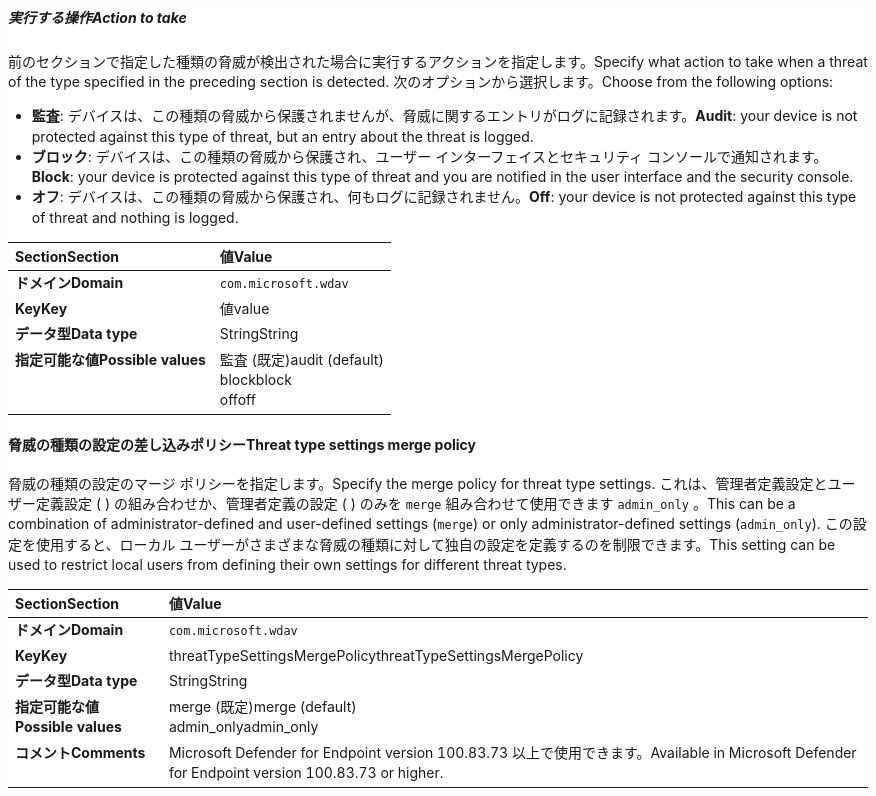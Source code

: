 ##### <a name="action-to-take"></a><span data-ttu-id="361b4-331">実行する操作</span><span class="sxs-lookup"><span data-stu-id="361b4-331">Action to take</span></span>

<span data-ttu-id="361b4-332">前のセクションで指定した種類の脅威が検出された場合に実行するアクションを指定します。</span><span class="sxs-lookup"><span data-stu-id="361b4-332">Specify what action to take when a threat of the type specified in the preceding section is detected.</span></span> <span data-ttu-id="361b4-333">次のオプションから選択します。</span><span class="sxs-lookup"><span data-stu-id="361b4-333">Choose from the following options:</span></span>

- <span data-ttu-id="361b4-334">**監査**: デバイスは、この種類の脅威から保護されませんが、脅威に関するエントリがログに記録されます。</span><span class="sxs-lookup"><span data-stu-id="361b4-334">**Audit**: your device is not protected against this type of threat, but an entry about the threat is logged.</span></span>
- <span data-ttu-id="361b4-335">**ブロック**: デバイスは、この種類の脅威から保護され、ユーザー インターフェイスとセキュリティ コンソールで通知されます。</span><span class="sxs-lookup"><span data-stu-id="361b4-335">**Block**: your device is protected against this type of threat and you are notified in the user interface and the security console.</span></span>
- <span data-ttu-id="361b4-336">**オフ**: デバイスは、この種類の脅威から保護され、何もログに記録されません。</span><span class="sxs-lookup"><span data-stu-id="361b4-336">**Off**: your device is not protected against this type of threat and nothing is logged.</span></span>

|<span data-ttu-id="361b4-337">Section</span><span class="sxs-lookup"><span data-stu-id="361b4-337">Section</span></span>|<span data-ttu-id="361b4-338">値</span><span class="sxs-lookup"><span data-stu-id="361b4-338">Value</span></span>|
|:---|:---|
| <span data-ttu-id="361b4-339">**ドメイン**</span><span class="sxs-lookup"><span data-stu-id="361b4-339">**Domain**</span></span> | `com.microsoft.wdav` |
| <span data-ttu-id="361b4-340">**Key**</span><span class="sxs-lookup"><span data-stu-id="361b4-340">**Key**</span></span> | <span data-ttu-id="361b4-341">値</span><span class="sxs-lookup"><span data-stu-id="361b4-341">value</span></span> |
| <span data-ttu-id="361b4-342">**データ型**</span><span class="sxs-lookup"><span data-stu-id="361b4-342">**Data type**</span></span> | <span data-ttu-id="361b4-343">String</span><span class="sxs-lookup"><span data-stu-id="361b4-343">String</span></span> |
| <span data-ttu-id="361b4-344">**指定可能な値**</span><span class="sxs-lookup"><span data-stu-id="361b4-344">**Possible values**</span></span> | <span data-ttu-id="361b4-345">監査 (既定)</span><span class="sxs-lookup"><span data-stu-id="361b4-345">audit (default)</span></span> <br/> <span data-ttu-id="361b4-346">block</span><span class="sxs-lookup"><span data-stu-id="361b4-346">block</span></span> <br/> <span data-ttu-id="361b4-347">off</span><span class="sxs-lookup"><span data-stu-id="361b4-347">off</span></span> |

#### <a name="threat-type-settings-merge-policy"></a><span data-ttu-id="361b4-348">脅威の種類の設定の差し込みポリシー</span><span class="sxs-lookup"><span data-stu-id="361b4-348">Threat type settings merge policy</span></span>

<span data-ttu-id="361b4-349">脅威の種類の設定のマージ ポリシーを指定します。</span><span class="sxs-lookup"><span data-stu-id="361b4-349">Specify the merge policy for threat type settings.</span></span> <span data-ttu-id="361b4-350">これは、管理者定義設定とユーザー定義設定 ( ) の組み合わせか、管理者定義の設定 ( ) のみを `merge` 組み合わせて使用できます `admin_only` 。</span><span class="sxs-lookup"><span data-stu-id="361b4-350">This can be a combination of administrator-defined and user-defined settings (`merge`) or only administrator-defined settings (`admin_only`).</span></span> <span data-ttu-id="361b4-351">この設定を使用すると、ローカル ユーザーがさまざまな脅威の種類に対して独自の設定を定義するのを制限できます。</span><span class="sxs-lookup"><span data-stu-id="361b4-351">This setting can be used to restrict local users from defining their own settings for different threat types.</span></span>

|<span data-ttu-id="361b4-352">Section</span><span class="sxs-lookup"><span data-stu-id="361b4-352">Section</span></span>|<span data-ttu-id="361b4-353">値</span><span class="sxs-lookup"><span data-stu-id="361b4-353">Value</span></span>|
|:---|:---|
| <span data-ttu-id="361b4-354">**ドメイン**</span><span class="sxs-lookup"><span data-stu-id="361b4-354">**Domain**</span></span> | `com.microsoft.wdav` |
| <span data-ttu-id="361b4-355">**Key**</span><span class="sxs-lookup"><span data-stu-id="361b4-355">**Key**</span></span> | <span data-ttu-id="361b4-356">threatTypeSettingsMergePolicy</span><span class="sxs-lookup"><span data-stu-id="361b4-356">threatTypeSettingsMergePolicy</span></span> |
| <span data-ttu-id="361b4-357">**データ型**</span><span class="sxs-lookup"><span data-stu-id="361b4-357">**Data type**</span></span> | <span data-ttu-id="361b4-358">String</span><span class="sxs-lookup"><span data-stu-id="361b4-358">String</span></span> |
| <span data-ttu-id="361b4-359">**指定可能な値**</span><span class="sxs-lookup"><span data-stu-id="361b4-359">**Possible values**</span></span> | <span data-ttu-id="361b4-360">merge (既定)</span><span class="sxs-lookup"><span data-stu-id="361b4-360">merge (default)</span></span> <br/> <span data-ttu-id="361b4-361">admin_only</span><span class="sxs-lookup"><span data-stu-id="361b4-361">admin_only</span></span> |
| <span data-ttu-id="361b4-362">**コメント**</span><span class="sxs-lookup"><span data-stu-id="361b4-362">**Comments**</span></span> | <span data-ttu-id="361b4-363">Microsoft Defender for Endpoint version 100.83.73 以上で使用できます。</span><span class="sxs-lookup"><span data-stu-id="361b4-363">Available in Microsoft Defender for Endpoint version 100.83.73 or higher.</span></span> |

